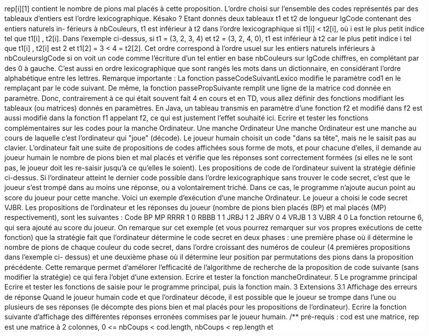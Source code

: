 rep[i][1] contient le nombre de pions mal placés à cette proposition.
L’ordre choisi sur l’ensemble des codes représentés par des tableaux d’entiers est l’ordre
lexicographique. Késako ?
Etant donnés deux tableaux t1 et t2 de longueur lgCode contenant des entiers naturels in-
férieurs à nbCouleurs, t1 est inférieur à t2 dans l’ordre lexicographique si t1[i] < t2[i], où
i est le plus petit indice tel que t1[i] , t2[i]. Dans l’exemple ci-dessus, si t1 = (3, 2, 3, 4)
et t2 = (3, 2, 4, 0), t1 est inférieur à t2 car le plus petit indice i tel que t1[i] , t2[i] est 2 et
t1[2] = 3 < 4 = t2[2]. Cet ordre correspond à l’ordre usuel sur les entiers naturels inférieurs
à nbCouleurslgCode si on voit un code comme l’écriture d’un tel entier en base nbCouleurs sur
lgCode chiffres, en complétant par des 0 à gauche. C’est aussi en ordre lexicographique
que sont rangés les mots dans un dictionnaire, en considérant l’ordre alphabétique entre les
lettres.
Remarque importante : La fonction passeCodeSuivantLexico modifie le paramètre cod1
en le remplaçant par le code suivant. De même, la fonction passePropSuivante remplit une
ligne de la matrice cod donnée en paramètre. Donc, contrairement à ce qui était souvent fait
4
en cours et en TD, vous allez définir des fonctions modifiant les tableaux (ou matrices) donnés
en paramètres. En Java, un tableau transmis en paramètre d’une fonction f2 et modifié dans
f2 est aussi modifié dans la fonction f1 appelant f2, ce qui est justement l’effet souhaité ici.
Ecrire et tester les fonctions complémentaires sur les codes pour la manche Ordinateur.
Une manche Ordinateur
Une manche Ordinateur est une manche au cours de laquelle c’est l’ordinateur qui "joue"
(décode). Le joueur humain choisit un code "dans sa tête", mais ne le saisit pas au clavier.
L’ordinateur fait une suite de propositions de codes affichées sous forme de mots, et pour
chacune d’elles, il demande au joueur humain le nombre de pions bien et mal placés et vérifie
que les réponses sont correctement formées (si elles ne le sont pas, le joueur doit les re-saisir
jusqu’à ce qu’elles le soient). Les propositions de code de l’ordinateur suivent la stratégie
définie ci-dessus.
Si l’ordinateur atteint le dernier code possible dans l’ordre lexicographique sans trouver le
code secret, c’est que le joueur s’est trompé dans au moins une réponse, ou a volontairement
triché. Dans ce cas, le programme n’ajoute aucun point au score du joueur pour cette manche.
Voici un exemple d’exécution d’une manche Ordinateur. Le joueur a choisi le code secret
VJBR. Les propositions de l’ordinateur et les réponses du joueur (nombre de pions bien placés
(BP) et mal placés (MP) respectivement), sont les suivantes :
Code BP MP
RRRR 1 0
RBBB 1 1
JRBJ 1 2
JBRV 0 4
VRJB 1 3
VJBR 4 0
La fonction retourne 6, qui sera ajouté au score du joueur.
On remarque sur cet exemple (et vous pourrez remarquer sur vos propres exécutions de
cette fonction) que la stratégie fait que l’ordinateur détermine le code secret en deux phases :
une première phase où il détermine le nombre de pions de chaque couleur du code secret,
dans l’ordre croissant des numéros de couleur (4 premières propositions dans l’exemple ci-
dessus) et une deuxième phase où il détermine leur position par permutations des pions dans
la proposition précédente. Cette remarque permet d’amélorer l’efficacité de l’algorithme de
recherche de la proposition de code suivante (sans modifier la stratégie) ce qui fera l’objet
d’une extension.
Ecrire et tester la fonction mancheOrdinateur.
5
Le programme principal
Ecrire et tester les fonctions de saisie pour le programme principal, puis la fonction main.
3 Extensions
3.1 Affichage des erreurs de réponse
Quand le joueur humain code et que l’ordinateur décode, il est possible que le joueur se
trompe dans l’une ou plusieurs de ses réponses (le décompte des pions bien et mal placés
pour les propositions de l’ordinateur).
Ecrire la fonction suivante d’affichage des différentes réponses erronées commises par le
joueur humain.
/** pré-requis : cod est une matrice, rep est une matrice à 2 colonnes,
0 <= nbCoups < cod.length, nbCoups < rep.length et